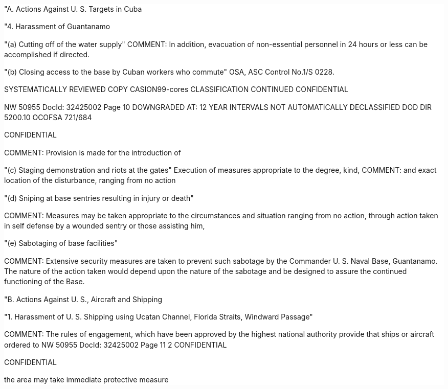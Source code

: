 "A. Actions Against U. S. Targets in Cuba

"4. Harassment of Guantanamo

"(a) Cutting off of the water supply"
COMMENT:
In addition, evacuation of non-essential personnel
in 24 hours or less can be accomplished if directed.

"(b) Closing access to the base by Cuban workers
who commute"
OSA, ASC Control No.1/S 0228.

SYSTEMATICALLY REVIEWED
COPY CASION99-cores CLASSIFICATION CONTINUED CONFIDENTIAL

NW 50955 DocId: 32425002 Page 10
DOWNGRADED AT: 12 YEAR INTERVALS
NOT AUTOMATICALLY DECLASSIFIED
DOD DIR 5200.10
OCOFSA 721/684

CONFIDENTIAL

COMMENT: Provision is made for the introduction of

"(c) Staging demonstration and riots at the gates"
Execution of measures appropriate to the degree, kind,
COMMENT:
and exact location of the disturbance, ranging from no action

"(d) Sniping at base sentries resulting in injury or
death"

COMMENT: Measures may be taken appropriate to the circumstances
and situation ranging from no action, through action taken in self defense
by a wounded sentry or those assisting him,

"(e) Sabotaging of base facilities"

COMMENT: Extensive security measures are taken to prevent such
sabotage by the Commander U. S. Naval Base, Guantanamo. The nature
of the action taken would depend upon the nature of the sabotage and be
designed to assure the continued functioning of the Base.

"B. Actions Against U. S., Aircraft and Shipping

"1. Harassment of U. S. Shipping using Ucatan Channel,
Florida Straits, Windward Passage"

COMMENT: The rules of engagement, which have been approved by
the highest national authority provide that ships or aircraft ordered to
NW 50955 DocId: 32425002 Page 11
2
CONFIDENTIAL

CONFIDENTIAL

the area may take immediate protective measure
